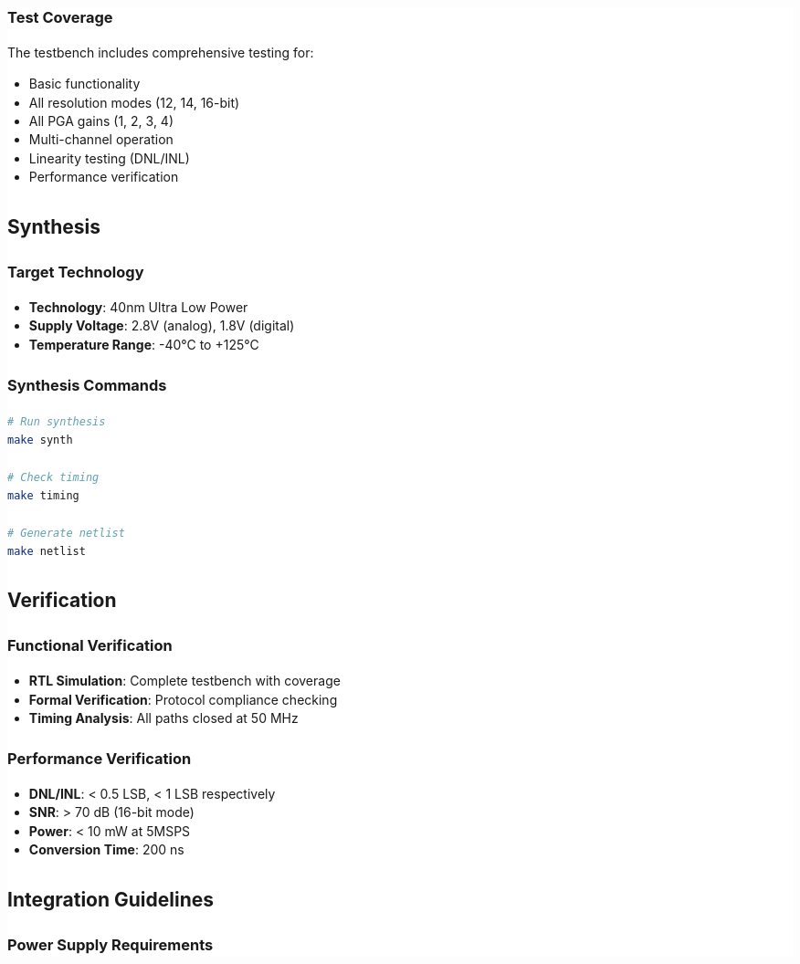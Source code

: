 ### Test Coverage

The testbench includes comprehensive testing for:
- Basic functionality
- All resolution modes (12, 14, 16-bit)
- All PGA gains (1, 2, 3, 4)
- Multi-channel operation
- Linearity testing (DNL/INL)
- Performance verification

## Synthesis

### Target Technology

- **Technology**: 40nm Ultra Low Power
- **Supply Voltage**: 2.8V (analog), 1.8V (digital)
- **Temperature Range**: -40°C to +125°C

### Synthesis Commands

```bash
# Run synthesis
make synth

# Check timing
make timing

# Generate netlist
make netlist
```

## Verification

### Functional Verification

- **RTL Simulation**: Complete testbench with coverage
- **Formal Verification**: Protocol compliance checking
- **Timing Analysis**: All paths closed at 50 MHz

### Performance Verification

- **DNL/INL**: < 0.5 LSB, < 1 LSB respectively
- **SNR**: > 70 dB (16-bit mode)
- **Power**: < 10 mW at 5MSPS
- **Conversion Time**: 200 ns

## Integration Guidelines

### Power Supply Requirements
